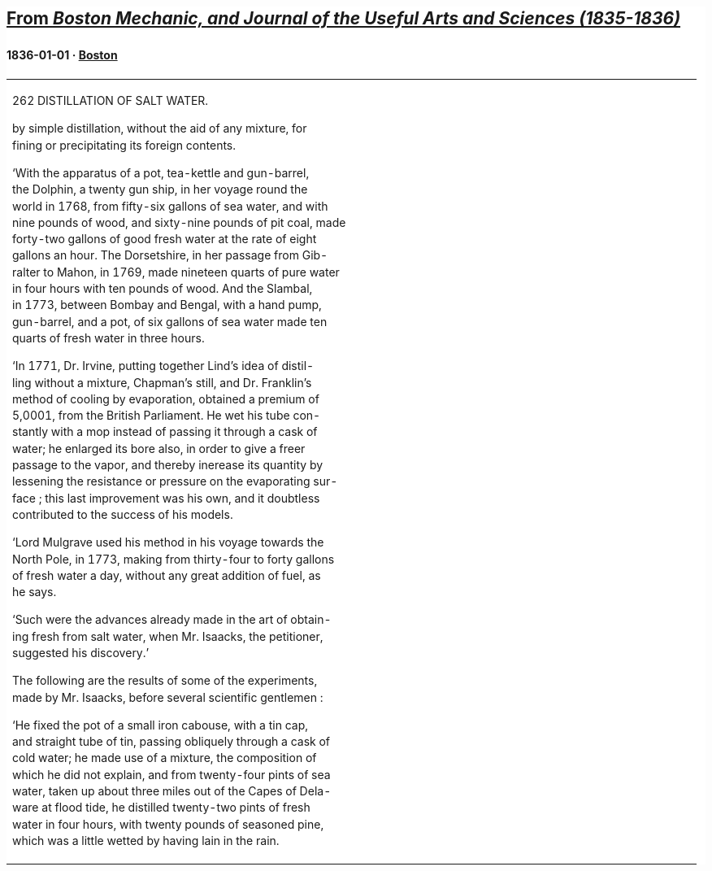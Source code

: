 
## [From _Boston Mechanic, and Journal of the Useful Arts and Sciences (1835-1836)_](https://archive.org/details/sim_boston-mechanic-and-journal-the-useful-arts-and-sciences_1836-01_4/page/n17/mode/1up?view=theater)

#### 1836-01-01 &middot; [Boston](http://dbpedia.org/resource/Boston)

<table style="width: 100%;"><tr><td style="width: 50%">

  
  
262 DISTILLATION OF SALT WATER.  
  
by simple distillation, without the aid of any mixture, for  
fining or precipitating its foreign contents.  
  
‘With the apparatus of a pot, tea-kettle and gun-barrel,  
the Dolphin, a twenty gun ship, in her voyage round the  
world in 1768, from fifty-six gallons of sea water, and with  
nine pounds of wood, and sixty-nine pounds of pit coal, made  
forty-two gallons of good fresh water at the rate of eight  
gallons an hour. The Dorsetshire, in her passage from Gib-  
ralter to Mahon, in 1769, made nineteen quarts of pure water  
in four hours with ten pounds of wood. And the Slambal,  
in 1773, between Bombay and Bengal, with a hand pump,  
gun-barrel, and a pot, of six gallons of sea water made ten  
quarts of fresh water in three hours.  
  
‘In 1771, Dr. Irvine, putting together Lind’s idea of distil-  
ling without a mixture, Chapman’s still, and Dr. Franklin’s  
method of cooling by evaporation, obtained a premium of  
5,0001, from the British Parliament. He wet his tube con-  
stantly with a mop instead of passing it through a cask of  
water; he enlarged its bore also, in order to give a freer  
passage to the vapor, and thereby inerease its quantity by  
lessening the resistance or pressure on the evaporating sur-  
face ; this last improvement was his own, and it doubtless  
contributed to the success of his models.  
  
‘Lord Mulgrave used his method in his voyage towards the  
North Pole, in 1773, making from thirty-four to forty gallons  
of fresh water a day, without any great addition of fuel, as  
he says.  
  
‘Such were the advances already made in the art of obtain-  
ing fresh from salt water, when Mr. Isaacks, the petitioner,  
suggested his discovery.’  
  
The following are the results of some of the experiments,  
made by Mr. Isaacks, before several scientific gentlemen :  
  
‘He fixed the pot of a small iron cabouse, with a tin cap,  
and straight tube of tin, passing obliquely through a cask of  
cold water; he made use of a mixture, the composition of  
which he did not explain, and from twenty-four pints of sea  
water, taken up about three miles out of the Capes of Dela-  
ware at flood tide, he distilled twenty-two pints of fresh  
water in four hours, with twenty pounds of seasoned pine,  
which was a little wetted by having lain in the rain.  
  